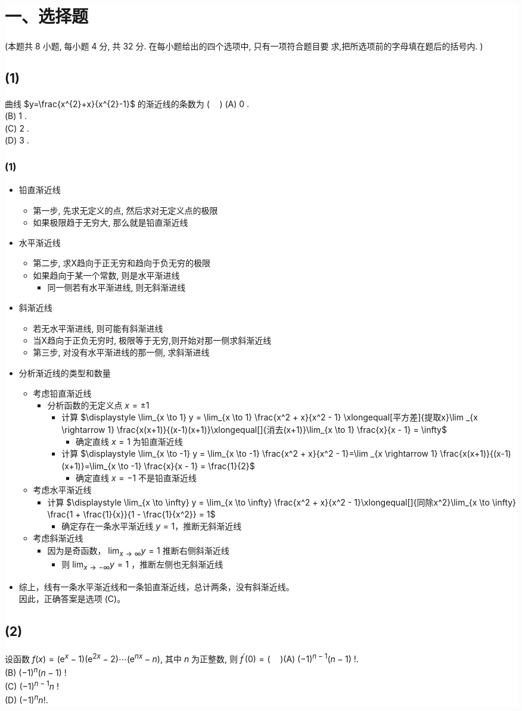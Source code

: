 # 一、选择题 
(本题共 8 小题, 每小题 4 分, 共 32 分. 在每小题给出的四个选项中, 只有一项符合题目要 求,把所选项前的字母填在题后的括号内. )  
  
## (1)  
 曲线 $y=\frac{x^{2}+x}{x^{2}-1}$ 的渐近线的条数为 $(\quad)$
(A) 0 .  
(B) 1 .  
(C) 2 .  
(D) 3 .  
  
### (1)  
- 铅直渐近线  
    - 第一步, 先求无定义的点, 然后求对无定义点的极限  
    - 如果极限趋于无穷大, 那么就是铅直渐近线  
- 水平渐近线  
    - 第二步, 求X趋向于正无穷和趋向于负无穷的极限  
    - 如果趋向于某一个常数, 则是水平渐进线  
       - 同一侧若有水平渐进线, 则无斜渐进线  
- 斜渐近线  
    - 若无水平渐进线, 则可能有斜渐进线  
    - 当X趋向于正负无穷时, 极限等于无穷,则开始对那一侧求斜渐近线  
    - 第三步, 对没有水平渐进线的那一侧, 求斜渐进线  

  
- 分析渐近线的类型和数量  
    - 考虑铅直渐近线  
		- 分析函数的无定义点 $x = \pm 1$  
			- 计算 $\displaystyle \lim_{x \to 1} y = \lim_{x \to 1} \frac{x^2 + x}{x^2 - 1} \xlongequal[平方差]{提取x}\lim _{x \rightarrow 1} \frac{x(x+1)}{(x-1)(x+1)}\xlongequal[]{消去(x+1)}\lim_{x \to 1} \frac{x}{x - 1} = \infty$  
				- 确定直线 $x = 1$ 为铅直渐近线  
			- 计算 $\displaystyle \lim_{x \to -1} y = \lim_{x \to -1} \frac{x^2 + x}{x^2 - 1}=\lim _{x \rightarrow 1} \frac{x(x+1)}{(x-1)(x+1)}=\lim_{x \to -1} \frac{x}{x - 1} = \frac{1}{2}$  
				- 确定直线 $x = -1$ 不是铅直渐近线  
    - 考虑水平渐近线  
		- 计算 $\displaystyle \lim_{x \to \infty} y = \lim_{x \to \infty} \frac{x^2 + x}{x^2 - 1}\xlongequal[]{同除x^2}\lim_{x \to \infty} \frac{1 + \frac{1}{x}}{1 - \frac{1}{x^2}} = 1$  
			- 确定存在一条水平渐近线 $y = 1$，推断无斜渐近线  
    - 考虑斜渐近线  
		- 因为是奇函数， $\displaystyle \lim_{x \to \infty} y = 1$ 推断右侧斜渐近线  
			- 则 $\displaystyle \lim_{x \to -\infty} y = 1$ ，推断左侧也无斜渐近线  
- 综上，线有一条水平渐近线和一条铅直渐近线，总计两条，没有斜渐近线。<br>因此，正确答案是选项 (C)。  
## (2)  
 设函数 $f(x)=\left(\mathrm{e}^{x}-1\right)\left(\mathrm{e}^{2 x}-2\right) \cdots\left(\mathrm{e}^{n x}-n\right)$, 其中 $n$ 为正整数, 则 $f^{\prime}(0)=(\quad)$(A) $(-1)^{n-1}(n-1)$ !.  
(B) $(-1)^{n}(n-1)$ !  
(C) $(-1)^{n-1} n$ !  
(D) $(-1)^{n} n !$.  
  